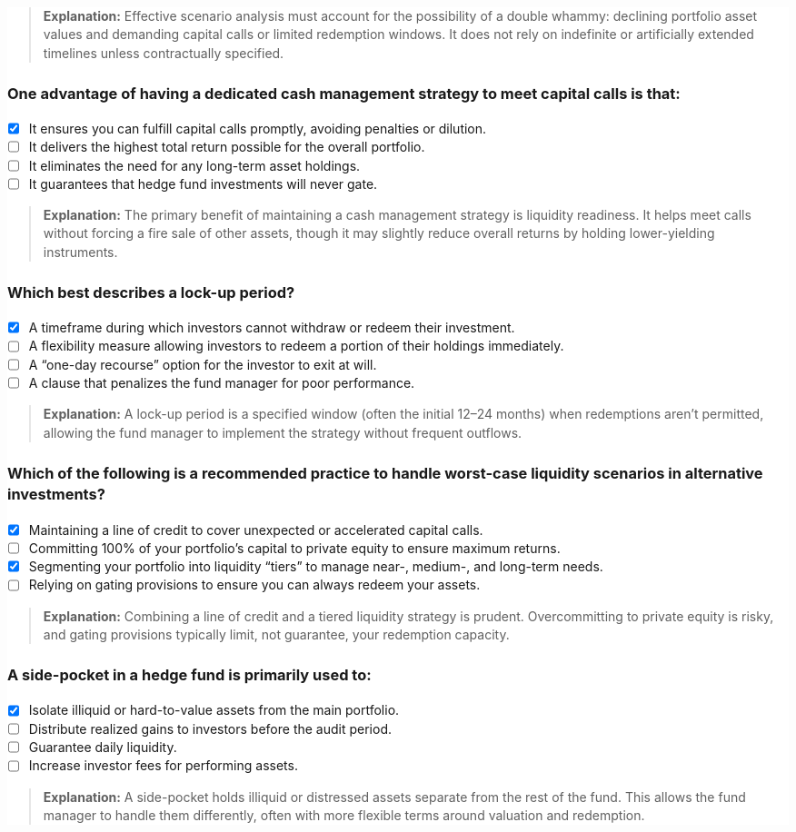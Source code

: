 > **Explanation:** Effective scenario analysis must account for the possibility of a double whammy: declining portfolio asset values and demanding capital calls or limited redemption windows. It does not rely on indefinite or artificially extended timelines unless contractually specified.


### One advantage of having a dedicated cash management strategy to meet capital calls is that:

- [x] It ensures you can fulfill capital calls promptly, avoiding penalties or dilution.
- [ ] It delivers the highest total return possible for the overall portfolio.
- [ ] It eliminates the need for any long-term asset holdings.
- [ ] It guarantees that hedge fund investments will never gate.

> **Explanation:** The primary benefit of maintaining a cash management strategy is liquidity readiness. It helps meet calls without forcing a fire sale of other assets, though it may slightly reduce overall returns by holding lower-yielding instruments.


### Which best describes a lock-up period?

- [x] A timeframe during which investors cannot withdraw or redeem their investment.
- [ ] A flexibility measure allowing investors to redeem a portion of their holdings immediately.
- [ ] A “one-day recourse” option for the investor to exit at will.
- [ ] A clause that penalizes the fund manager for poor performance.

> **Explanation:** A lock-up period is a specified window (often the initial 12–24 months) when redemptions aren’t permitted, allowing the fund manager to implement the strategy without frequent outflows.


### Which of the following is a recommended practice to handle worst-case liquidity scenarios in alternative investments?

- [x] Maintaining a line of credit to cover unexpected or accelerated capital calls.
- [ ] Committing 100% of your portfolio’s capital to private equity to ensure maximum returns.
- [x] Segmenting your portfolio into liquidity “tiers” to manage near-, medium-, and long-term needs.
- [ ] Relying on gating provisions to ensure you can always redeem your assets.

> **Explanation:** Combining a line of credit and a tiered liquidity strategy is prudent. Overcommitting to private equity is risky, and gating provisions typically limit, not guarantee, your redemption capacity.


### A side-pocket in a hedge fund is primarily used to:

- [x] Isolate illiquid or hard-to-value assets from the main portfolio.
- [ ] Distribute realized gains to investors before the audit period.
- [ ] Guarantee daily liquidity.
- [ ] Increase investor fees for performing assets.

> **Explanation:** A side-pocket holds illiquid or distressed assets separate from the rest of the fund. This allows the fund manager to handle them differently, often with more flexible terms around valuation and redemption.
